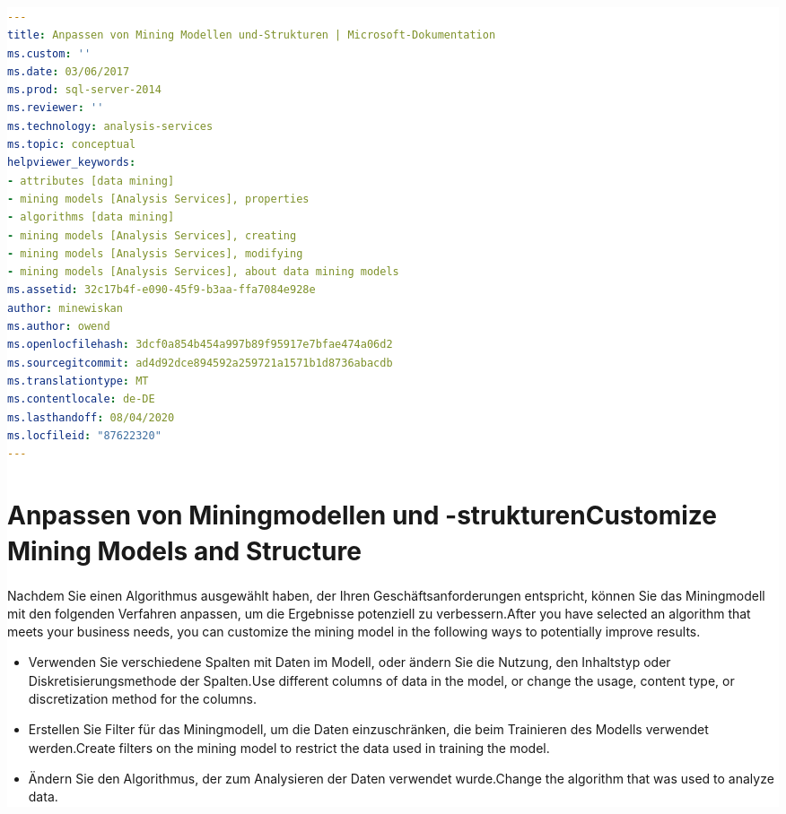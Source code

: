 ```yaml
---
title: Anpassen von Mining Modellen und-Strukturen | Microsoft-Dokumentation
ms.custom: ''
ms.date: 03/06/2017
ms.prod: sql-server-2014
ms.reviewer: ''
ms.technology: analysis-services
ms.topic: conceptual
helpviewer_keywords:
- attributes [data mining]
- mining models [Analysis Services], properties
- algorithms [data mining]
- mining models [Analysis Services], creating
- mining models [Analysis Services], modifying
- mining models [Analysis Services], about data mining models
ms.assetid: 32c17b4f-e090-45f9-b3aa-ffa7084e928e
author: minewiskan
ms.author: owend
ms.openlocfilehash: 3dcf0a854b454a997b89f95917e7bfae474a06d2
ms.sourcegitcommit: ad4d92dce894592a259721a1571b1d8736abacdb
ms.translationtype: MT
ms.contentlocale: de-DE
ms.lasthandoff: 08/04/2020
ms.locfileid: "87622320"
---
```

# <a name="customize-mining-models-and-structure"></a><span data-ttu-id="3e4ea-102">Anpassen von Miningmodellen und -strukturen</span><span class="sxs-lookup"><span data-stu-id="3e4ea-102">Customize Mining Models and Structure</span></span>
  <span data-ttu-id="3e4ea-103">Nachdem Sie einen Algorithmus ausgewählt haben, der Ihren Geschäftsanforderungen entspricht, können Sie das Miningmodell mit den folgenden Verfahren anpassen, um die Ergebnisse potenziell zu verbessern.</span><span class="sxs-lookup"><span data-stu-id="3e4ea-103">After you have selected an algorithm that meets your business needs, you can customize the mining model in the following ways to potentially improve results.</span></span>

-   <span data-ttu-id="3e4ea-104">Verwenden Sie verschiedene Spalten mit Daten im Modell, oder ändern Sie die Nutzung, den Inhaltstyp oder Diskretisierungsmethode der Spalten.</span><span class="sxs-lookup"><span data-stu-id="3e4ea-104">Use different columns of data in the model, or change the usage, content type, or discretization method for the columns.</span></span>

-   <span data-ttu-id="3e4ea-105">Erstellen Sie Filter für das Miningmodell, um die Daten einzuschränken, die beim Trainieren des Modells verwendet werden.</span><span class="sxs-lookup"><span data-stu-id="3e4ea-105">Create filters on the mining model to restrict the data used in training the model.</span></span>

-   <span data-ttu-id="3e4ea-106">Ändern Sie den Algorithmus, der zum Analysieren der Daten verwendet wurde.</span><span class="sxs-lookup"><span data-stu-id="3e4ea-106">Change the algorithm that was used to analyze data.</span></span>
